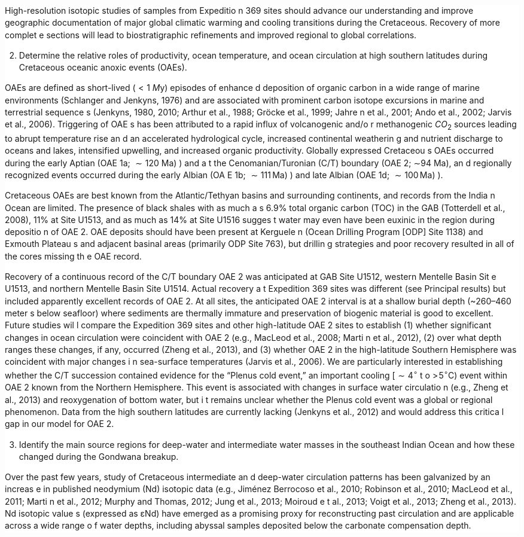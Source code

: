 High-resolution isotopic studies of samples from Expeditio n 369 sites should advance our understanding and improve geographic documentation of major global climatic warming and cooling transitions during the Cretaceous. Recovery of more complet e sections will lead to biostratigraphic refinements and improved regional to global correlations.  

2. Determine the relative roles of productivity, ocean temperature, and ocean circulation at high southern latitudes during Cretaceous oceanic anoxic events (OAEs).  

OAEs are defined as short-lived $({<}1\mathrm{~}M\mathrm{y})$ episodes of enhance d deposition of organic carbon in a wide range of marine environments (Schlanger and Jenkyns, 1976) and are associated with prominent carbon isotope excursions in marine and terrestrial sequence s (Jenkyns, 1980, 2010; Arthur et al., 1988; Gröcke et al., 1999; Jahre n et al., 2001; Ando et al., 2002; Jarvis et al., 2006). Triggering of OAE s has been attributed to a rapid influx of volcanogenic and/o r methanogenic $C O_{2}$ sources leading to abrupt temperature rise an d an accelerated hydrological cycle, increased continental weatherin g and nutrient discharge to oceans and lakes, intensified upwelling, and increased organic productivity. Globally expressed Cretaceou s OAEs occurred during the early Aptian (OAE 1a; ${\sim}120\ \mathrm{Ma})$ ) and a t the Cenomanian/Turonian (C/T) boundary (OAE 2; $\mathord{\sim}94$ Ma), an d regionally recognized events occurred during the early Albian (OA E 1b; ${\sim}111\,\mathrm{Ma})$ ) and late Albian (OAE 1d; ${\sim}100\,\mathrm{Ma})$ ).  

Cretaceous OAEs are best known from the Atlantic/Tethyan basins and surrounding continents, and records from the India n Ocean are limited. The presence of black shales with as much a s $6.9\%$ total organic carbon (TOC) in the GAB (Totterdell et al., 2008), $11\%$ at Site U1513, and as much as $14\%$ at Site U1516 sugges t water may even have been euxinic in the region during depositio n of OAE 2. OAE deposits should have been present at Kerguele n (Ocean Drilling Program [ODP] Site 1138) and Exmouth Plateau s and adjacent basinal areas (primarily ODP Site 763), but drillin g strategies and poor recovery resulted in all of the cores missing th e OAE record.  

Recovery of a continuous record of the C/T boundary OAE  2 was anticipated at GAB Site U1512, western Mentelle Basin Sit e U1513, and northern Mentelle Basin Site U1514. Actual recovery a t Expedition 369 sites was different (see Principal results) but included apparently excellent records of OAE 2. At all sites, the anticipated OAE 2 interval is at a shallow burial depth (\~260–460 meter s below seafloor) where sediments are thermally immature and preservation of biogenic material is good to excellent. Future studies wil l compare the Expedition 369 sites and other high-latitude OAE  2 sites to establish (1) whether significant changes in ocean circulation were coincident with OAE 2 (e.g., MacLeod et al., 2008; Marti n et al., 2012), (2) over what depth ranges these changes, if any, occurred (Zheng et al., 2013), and (3) whether OAE 2 in the high-latitude Southern Hemisphere was coincident with major changes i n sea-surface temperatures (Jarvis et al., 2006). We are particularly interested in establishing whether the C/T succession contained evidence for the “Plenus cold event,” an important cooling $\left[{\sim}4^{\circ}\right.$ t o $>\!5^{\circ}\mathrm{C})$ event within OAE 2 known from the Northern Hemisphere. This event is associated with changes in surface water circulatio n (e.g., Zheng et al., 2013) and reoxygenation of bottom water, but i t remains unclear whether the Plenus cold event was a global or regional phenomenon. Data from the high southern latitudes are currently lacking (Jenkyns et al., 2012) and would address this critica l gap in our model for OAE 2.  

3. Identify the main source regions for deep-water and intermediate water masses in the southeast Indian Ocean and how these changed during the Gondwana breakup.  

Over the past few years, study of Cretaceous intermediate an d deep-water circulation patterns has been galvanized by an increas e in published neodymium (Nd) isotopic data (e.g., Jiménez Berrocoso et al., 2010; Robinson et al., 2010; MacLeod et al., 2011; Marti n et al., 2012; Murphy and Thomas, 2012; Jung et al., 2013; Moiroud e t al., 2013; Voigt et al., 2013; Zheng et al., 2013). Nd isotopic value s (expressed as εNd) have emerged as a promising proxy for reconstructing past circulation and are applicable across a wide range o f water depths, including abyssal samples deposited below the carbonate compensation depth.  
